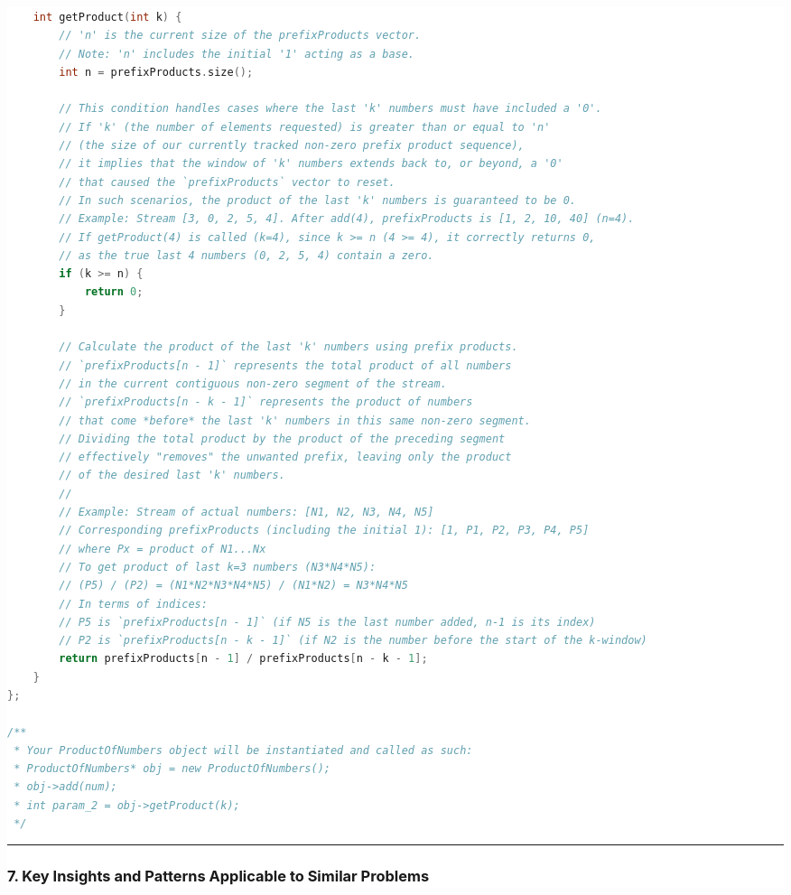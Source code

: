 ```cpp
    int getProduct(int k) {
        // 'n' is the current size of the prefixProducts vector.
        // Note: 'n' includes the initial '1' acting as a base.
        int n = prefixProducts.size();
        
        // This condition handles cases where the last 'k' numbers must have included a '0'.
        // If 'k' (the number of elements requested) is greater than or equal to 'n'
        // (the size of our currently tracked non-zero prefix product sequence),
        // it implies that the window of 'k' numbers extends back to, or beyond, a '0'
        // that caused the `prefixProducts` vector to reset.
        // In such scenarios, the product of the last 'k' numbers is guaranteed to be 0.
        // Example: Stream [3, 0, 2, 5, 4]. After add(4), prefixProducts is [1, 2, 10, 40] (n=4).
        // If getProduct(4) is called (k=4), since k >= n (4 >= 4), it correctly returns 0,
        // as the true last 4 numbers (0, 2, 5, 4) contain a zero.
        if (k >= n) {
            return 0;
        }
        
        // Calculate the product of the last 'k' numbers using prefix products.
        // `prefixProducts[n - 1]` represents the total product of all numbers
        // in the current contiguous non-zero segment of the stream.
        // `prefixProducts[n - k - 1]` represents the product of numbers
        // that come *before* the last 'k' numbers in this same non-zero segment.
        // Dividing the total product by the product of the preceding segment
        // effectively "removes" the unwanted prefix, leaving only the product
        // of the desired last 'k' numbers.
        //
        // Example: Stream of actual numbers: [N1, N2, N3, N4, N5]
        // Corresponding prefixProducts (including the initial 1): [1, P1, P2, P3, P4, P5]
        // where Px = product of N1...Nx
        // To get product of last k=3 numbers (N3*N4*N5):
        // (P5) / (P2) = (N1*N2*N3*N4*N5) / (N1*N2) = N3*N4*N5
        // In terms of indices:
        // P5 is `prefixProducts[n - 1]` (if N5 is the last number added, n-1 is its index)
        // P2 is `prefixProducts[n - k - 1]` (if N2 is the number before the start of the k-window)
        return prefixProducts[n - 1] / prefixProducts[n - k - 1];
    }
};

/**
 * Your ProductOfNumbers object will be instantiated and called as such:
 * ProductOfNumbers* obj = new ProductOfNumbers();
 * obj->add(num);
 * int param_2 = obj->getProduct(k);
 */
```

---

### 7. Key Insights and Patterns Applicable to Similar Problems
